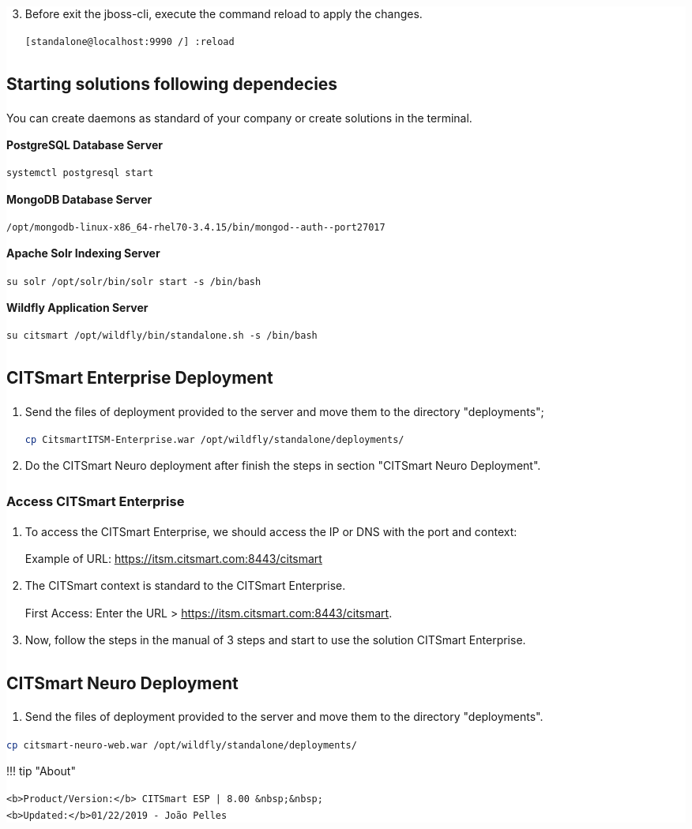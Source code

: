 3. Before exit the jboss-cli, execute the command reload to apply the changes.

    ```sh
    [standalone@localhost:9990 /] :reload
    ```

## Starting solutions following dependecies

You can create daemons as standard of your company or create solutions in the terminal.

**PostgreSQL Database Server**

    systemctl postgresql start

**MongoDB Database Server**

    /opt/mongodb-linux-x86_64-rhel70-3.4.15/bin/mongod--auth--port27017

**Apache Solr Indexing Server**

    su solr /opt/solr/bin/solr start -s /bin/bash

**Wildfly Application Server**

    su citsmart /opt/wildfly/bin/standalone.sh -s /bin/bash

## CITSmart Enterprise Deployment

1. Send the files of deployment provided to the server and move them to the directory "deployments";

    ```sh
    cp CitsmartITSM-Enterprise.war /opt/wildfly/standalone/deployments/
    ```

2. Do the CITSmart Neuro deployment after finish the steps in section "CITSmart Neuro Deployment".

### Access CITSmart Enterprise

1. To access the CITSmart Enterprise, we should access the IP or DNS with the port and context:

    Example of URL: https://itsm.citsmart.com:8443/citsmart

2. The CITSmart context is standard to the CITSmart Enterprise.

    First Access: Enter the URL > https://itsm.citsmart.com:8443/citsmart.

3. Now, follow the steps in the manual of 3 steps and start to use the solution CITSmart Enterprise.

## CITSmart Neuro Deployment

1. Send the files of deployment provided to the server and move them to the directory "deployments".

```sh
cp citsmart-neuro-web.war /opt/wildfly/standalone/deployments/
```


!!! tip "About"

    <b>Product/Version:</b> CITSmart ESP | 8.00 &nbsp;&nbsp;
    <b>Updated:</b>01/22/2019 - João Pelles  
	
